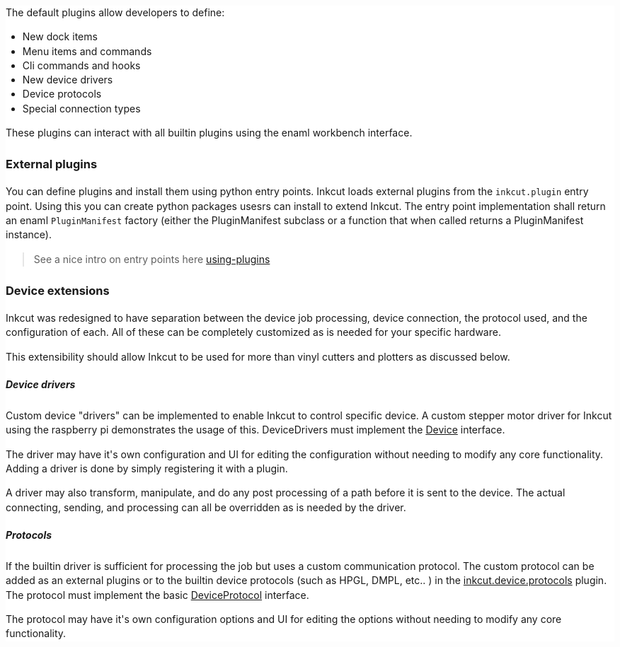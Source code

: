 The default plugins allow developers to define:

- New dock items
- Menu items and commands
- Cli commands and hooks
- New device drivers
- Device protocols
- Special connection types

These plugins can interact with all builtin plugins using the enaml workbench interface.


### External plugins

You can define plugins and install them using python entry points. 
Inkcut loads external plugins from the `inkcut.plugin` entry point. Using this you can 
create python packages usesrs can install to extend Inkcut. The entry point implementation 
shall return an enaml `PluginManifest` factory (either the PluginManifest subclass or a 
function that when called returns a PluginManifest instance).   

> See a nice intro on entry points here [using-plugins](https://docs.pylonsproject.org/projects/pylons-webframework/en/latest/advanced_pylons/entry_points_and_plugins.html#using-plugins)


### Device extensions

Inkcut was redesigned to have separation between the device job processing, 
device connection, the protocol used, and the configuration of each. All of these 
can be completely customized as is needed for your specific hardware. 

This extensibility should allow Inkcut to be used for more than vinyl cutters and 
plotters as discussed below. 

##### Device drivers

Custom device "drivers" can be implemented to enable Inkcut to control specific device. 
A custom stepper motor driver for Inkcut using the raspberry pi demonstrates the usage of 
this. DeviceDrivers must implement the [Device](../inkcut/device/extensions.py) interface.

The driver may have it's own configuration and UI for editing the configuration without
needing to modify any core functionality. Adding a driver is done by simply registering
it with a plugin.

A driver may also transform, manipulate, and do any post processing of a path before it
is sent to the device. The actual connecting, sending, and processing can all be 
overridden as is needed by the driver.


##### Protocols

If the builtin driver is sufficient for processing the job but uses a custom
communication protocol. The custom protocol can be added as an external plugins or to the
builtin device protocols (such as HPGL, DMPL, etc.. ) in the 
[inkcut.device.protocols](../inkcut/device/protocols/manifest.enaml) plugin.
The protocol must implement the basic [DeviceProtocol](../inkcut/device/plugin.py) interface.

The protocol may have it's own configuration options and UI for editing the options 
without needing to modify any core functionality.
